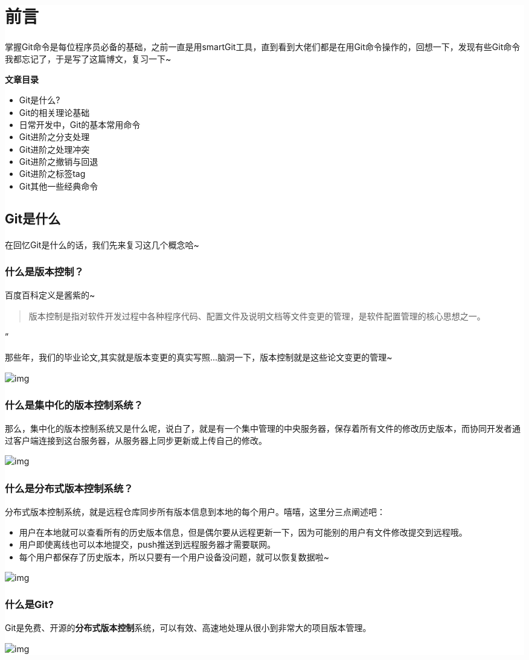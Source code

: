

# 前言

掌握Git命令是每位程序员必备的基础，之前一直是用smartGit工具，直到看到大佬们都是在用Git命令操作的，回想一下，发现有些Git命令我都忘记了，于是写了这篇博文，复习一下~

**文章目录**

- Git是什么?
- Git的相关理论基础
- 日常开发中，Git的基本常用命令
- Git进阶之分支处理
- Git进阶之处理冲突
- Git进阶之撤销与回退
- Git进阶之标签tag
- Git其他一些经典命令

## **Git是什么**

在回忆Git是什么的话，我们先来复习这几个概念哈~

### 什么是版本控制？

百度百科定义是酱紫的~

> 版本控制是指对软件开发过程中各种程序代码、配置文件及说明文档等文件变更的管理，是软件配置管理的核心思想之一。

”

那些年，我们的毕业论文,其实就是版本变更的真实写照...脑洞一下，版本控制就是这些论文变更的管理~

![img](https://mmbiz.qpic.cn/mmbiz_png/sMmr4XOCBzFs0frvIVCzia8LNcDRgicBZfgLKax5jVt5JIOSnw14oUQNmpgRYV8mxqjpIWkMBh3icFLuSUo21zdyQ/640?wx_fmt=png&tp=webp&wxfrom=5&wx_lazy=1&wx_co=1)

### 什么是集中化的版本控制系统？

那么，集中化的版本控制系统又是什么呢，说白了，就是有一个集中管理的中央服务器，保存着所有文件的修改历史版本，而协同开发者通过客户端连接到这台服务器，从服务器上同步更新或上传自己的修改。

![img](https://mmbiz.qpic.cn/mmbiz_png/sMmr4XOCBzFs0frvIVCzia8LNcDRgicBZfyL8VicEMc2ZeibaMGdTHaO5bWCicCsCWwhG2pVkJUiaT2vwM8Fy5q8Jg4A/640?wx_fmt=png&tp=webp&wxfrom=5&wx_lazy=1&wx_co=1)

### 什么是分布式版本控制系统？

分布式版本控制系统，就是远程仓库同步所有版本信息到本地的每个用户。嘻嘻，这里分三点阐述吧：

- 用户在本地就可以查看所有的历史版本信息，但是偶尔要从远程更新一下，因为可能别的用户有文件修改提交到远程哦。
- 用户即使离线也可以本地提交，push推送到远程服务器才需要联网。
- 每个用户都保存了历史版本，所以只要有一个用户设备没问题，就可以恢复数据啦~

![img](https://mmbiz.qpic.cn/mmbiz_png/sMmr4XOCBzFs0frvIVCzia8LNcDRgicBZfdLiamjN6QQJAxoKfgNaKeTbLGL2fic3AccHKQfwAo886touMyicz9artg/640?wx_fmt=png&tp=webp&wxfrom=5&wx_lazy=1&wx_co=1)

### 什么是Git?

Git是免费、开源的**分布式版本控制**系统，可以有效、高速地处理从很小到非常大的项目版本管理。

![img](https://mmbiz.qpic.cn/mmbiz_png/sMmr4XOCBzFs0frvIVCzia8LNcDRgicBZfFKxRRTWa8elUtW3VMBvoPYgowgEvliaapiahANXSHz3dIkcfMldFpRicA/640?wx_fmt=png&tp=webp&wxfrom=5&wx_lazy=1&wx_co=1)
